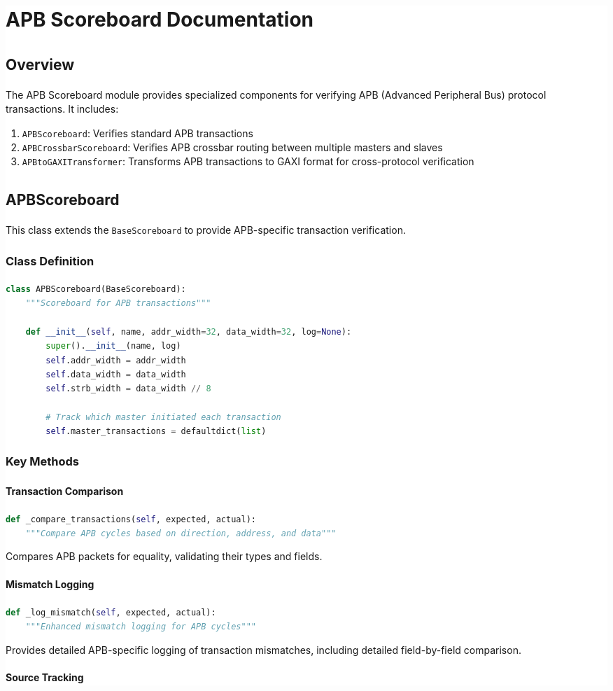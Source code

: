 # APB Scoreboard Documentation

## Overview

The APB Scoreboard module provides specialized components for verifying APB (Advanced Peripheral Bus) protocol transactions. It includes:

1. `APBScoreboard`: Verifies standard APB transactions
2. `APBCrossbarScoreboard`: Verifies APB crossbar routing between multiple masters and slaves
3. `APBtoGAXITransformer`: Transforms APB transactions to GAXI format for cross-protocol verification

## APBScoreboard

This class extends the `BaseScoreboard` to provide APB-specific transaction verification.

### Class Definition

```python
class APBScoreboard(BaseScoreboard):
    """Scoreboard for APB transactions"""

    def __init__(self, name, addr_width=32, data_width=32, log=None):
        super().__init__(name, log)
        self.addr_width = addr_width
        self.data_width = data_width
        self.strb_width = data_width // 8
        
        # Track which master initiated each transaction
        self.master_transactions = defaultdict(list)
```

### Key Methods

#### Transaction Comparison

```python
def _compare_transactions(self, expected, actual):
    """Compare APB cycles based on direction, address, and data"""
```
Compares APB packets for equality, validating their types and fields.

#### Mismatch Logging

```python
def _log_mismatch(self, expected, actual):
    """Enhanced mismatch logging for APB cycles"""
```
Provides detailed APB-specific logging of transaction mismatches, including detailed field-by-field comparison.

#### Source Tracking
